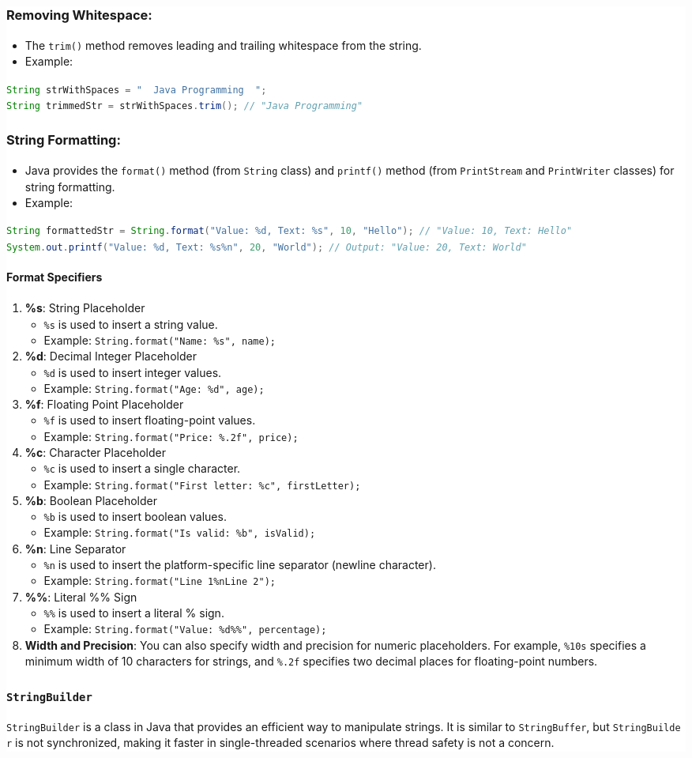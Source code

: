 ### Removing Whitespace:

- The `trim()` method removes leading and trailing whitespace from the string.
- Example:
```java
String strWithSpaces = "  Java Programming  ";
String trimmedStr = strWithSpaces.trim(); // "Java Programming"
```

### String Formatting:

- Java provides the `format()` method (from `String` class) and `printf()` method (from `PrintStream` and `PrintWriter` classes) for string formatting.
- Example:
```java
String formattedStr = String.format("Value: %d, Text: %s", 10, "Hello"); // "Value: 10, Text: Hello"
System.out.printf("Value: %d, Text: %s%n", 20, "World"); // Output: "Value: 20, Text: World"
```

#### Format Specifiers

1. **%s**: String Placeholder
    - `%s` is used to insert a string value.
    - Example: `String.format("Name: %s", name);`
2. **%d**: Decimal Integer Placeholder
    - `%d` is used to insert integer values.
    - Example: `String.format("Age: %d", age);`
3. **%f**: Floating Point Placeholder
    - `%f` is used to insert floating-point values.
    - Example: `String.format("Price: %.2f", price);`
4. **%c**: Character Placeholder
    - `%c` is used to insert a single character.
    - Example: `String.format("First letter: %c", firstLetter);`
5. **%b**: Boolean Placeholder
    - `%b` is used to insert boolean values.
    - Example: `String.format("Is valid: %b", isValid);`
6. **%n**: Line Separator
    - `%n` is used to insert the platform-specific line separator (newline character).
    - Example: `String.format("Line 1%nLine 2");`
7. **%%**: Literal %% Sign
    - `%%` is used to insert a literal % sign.
    - Example: `String.format("Value: %d%%", percentage);`
8. **Width and Precision**: You can also specify width and precision for numeric placeholders. For example, `%10s` specifies a minimum width of 10 characters for strings, and `%.2f` specifies two decimal places for floating-point numbers.

### `StringBuilder`

`StringBuilder` is a class in Java that provides an efficient way to manipulate strings. It is similar to `StringBuffer`, but `StringBuilder` is not synchronized, making it faster in single-threaded scenarios where thread safety is not a concern.
